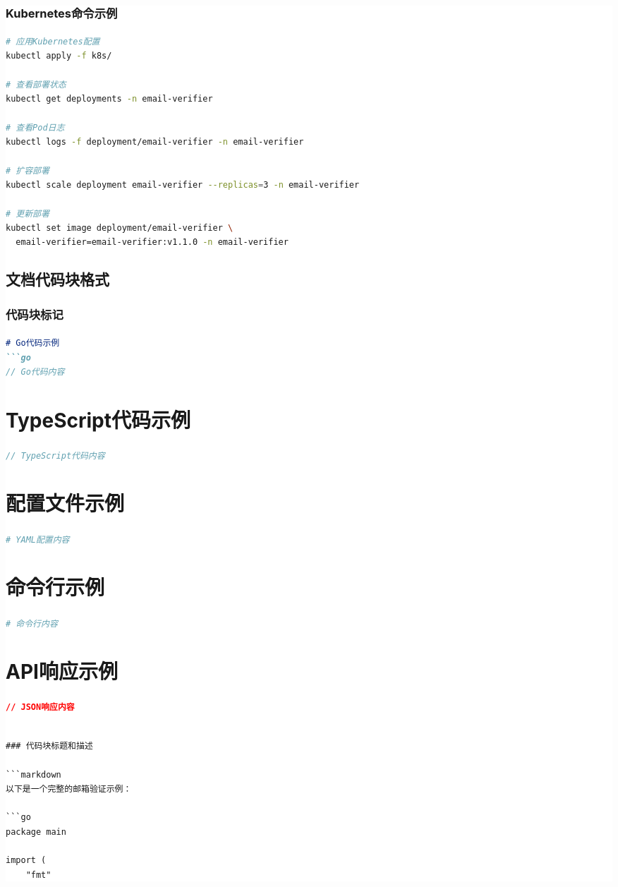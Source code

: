 ### Kubernetes命令示例

```bash
# 应用Kubernetes配置
kubectl apply -f k8s/

# 查看部署状态
kubectl get deployments -n email-verifier

# 查看Pod日志
kubectl logs -f deployment/email-verifier -n email-verifier

# 扩容部署
kubectl scale deployment email-verifier --replicas=3 -n email-verifier

# 更新部署
kubectl set image deployment/email-verifier \
  email-verifier=email-verifier:v1.1.0 -n email-verifier
```

## 文档代码块格式

### 代码块标记

```markdown
# Go代码示例
```go
// Go代码内容
```

# TypeScript代码示例
```typescript
// TypeScript代码内容
```

# 配置文件示例
```yaml
# YAML配置内容
```

# 命令行示例
```bash
# 命令行内容
```

# API响应示例
```json
// JSON响应内容
```
```

### 代码块标题和描述

```markdown
以下是一个完整的邮箱验证示例：

```go
package main

import (
    "fmt"
```